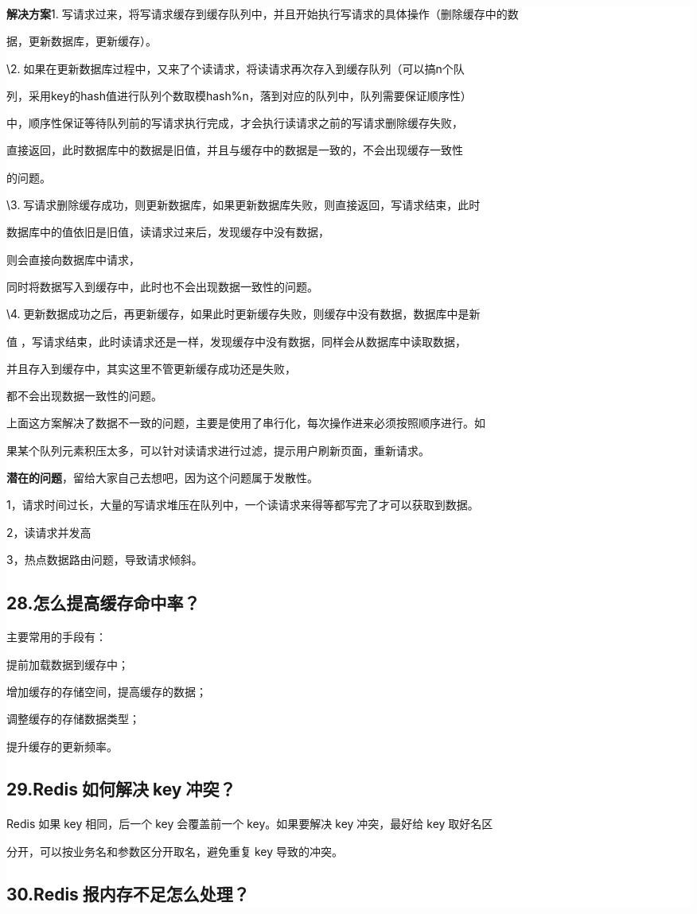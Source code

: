 **解决方案**1. 写请求过来，将写请求缓存到缓存队列中，并且开始执行写请求的具体操作（删除缓存中的数

据，更新数据库，更新缓存）。

\2. 如果在更新数据库过程中，又来了个读请求，将读请求再次存入到缓存队列（可以搞n个队

列，采用key的hash值进行队列个数取模hash%n，落到对应的队列中，队列需要保证顺序性）

中，顺序性保证等待队列前的写请求执行完成，才会执行读请求之前的写请求删除缓存失败，

直接返回，此时数据库中的数据是旧值，并且与缓存中的数据是一致的，不会出现缓存一致性

的问题。

\3. 写请求删除缓存成功，则更新数据库，如果更新数据库失败，则直接返回，写请求结束，此时

数据库中的值依旧是旧值，读请求过来后，发现缓存中没有数据， 

则会直接向数据库中请求，

同时将数据写入到缓存中，此时也不会出现数据一致性的问题。

\4. 更新数据成功之后，再更新缓存，如果此时更新缓存失败，则缓存中没有数据，数据库中是新

值 ，写请求结束，此时读请求还是一样，发现缓存中没有数据，同样会从数据库中读取数据，

并且存入到缓存中，其实这里不管更新缓存成功还是失败， 

都不会出现数据一致性的问题。

上面这方案解决了数据不一致的问题，主要是使用了串行化，每次操作进来必须按照顺序进行。如

果某个队列元素积压太多，可以针对读请求进行过滤，提示用户刷新页面，重新请求。

**潜在的问题**，留给大家自己去想吧，因为这个问题属于发散性。

1，请求时间过长，大量的写请求堆压在队列中，一个读请求来得等都写完了才可以获取到数据。

2，读请求并发高

3，热点数据路由问题，导致请求倾斜。

## 28.怎么提高缓存命中率？

主要常用的手段有：

提前加载数据到缓存中；

增加缓存的存储空间，提高缓存的数据；

调整缓存的存储数据类型；

提升缓存的更新频率。

## **29.Redis** **如何解决** **key** **冲突？**

Redis 如果 key 相同，后一个 key 会覆盖前一个 key。如果要解决 key 冲突，最好给 key 取好名区

分开，可以按业务名和参数区分开取名，避免重复 key 导致的冲突。

## **30.Redis** **报内存不足怎么处理？**
